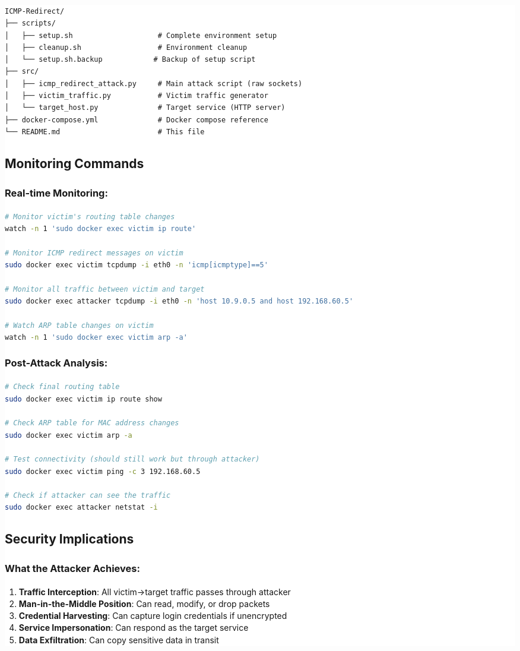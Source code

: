 ```
ICMP-Redirect/
├── scripts/
│   ├── setup.sh                    # Complete environment setup
│   ├── cleanup.sh                  # Environment cleanup
│   └── setup.sh.backup            # Backup of setup script
├── src/
│   ├── icmp_redirect_attack.py     # Main attack script (raw sockets)
│   ├── victim_traffic.py           # Victim traffic generator
│   └── target_host.py              # Target service (HTTP server)
├── docker-compose.yml              # Docker compose reference
└── README.md                       # This file
```

## Monitoring Commands

### Real-time Monitoring:
```bash
# Monitor victim's routing table changes
watch -n 1 'sudo docker exec victim ip route'

# Monitor ICMP redirect messages on victim
sudo docker exec victim tcpdump -i eth0 -n 'icmp[icmptype]==5'

# Monitor all traffic between victim and target
sudo docker exec attacker tcpdump -i eth0 -n 'host 10.9.0.5 and host 192.168.60.5'

# Watch ARP table changes on victim
watch -n 1 'sudo docker exec victim arp -a'
```

### Post-Attack Analysis:
```bash
# Check final routing table
sudo docker exec victim ip route show

# Check ARP table for MAC address changes
sudo docker exec victim arp -a

# Test connectivity (should still work but through attacker)
sudo docker exec victim ping -c 3 192.168.60.5

# Check if attacker can see the traffic
sudo docker exec attacker netstat -i
```

## Security Implications

### What the Attacker Achieves:
1. **Traffic Interception**: All victim→target traffic passes through attacker
2. **Man-in-the-Middle Position**: Can read, modify, or drop packets
3. **Credential Harvesting**: Can capture login credentials if unencrypted
4. **Service Impersonation**: Can respond as the target service
5. **Data Exfiltration**: Can copy sensitive data in transit
